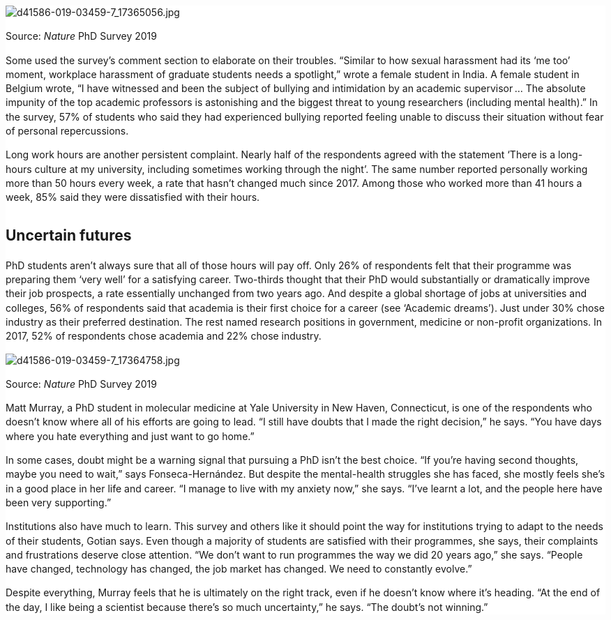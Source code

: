  ![d41586-019-03459-7_17365056.jpg](../_resources/93260654d249188fcc9dc152f2cb25fb.jpg)

Source: *Nature* PhD Survey 2019

Some used the survey’s comment section to elaborate on their troubles. “Similar to how sexual harassment had its ‘me too’ moment, workplace harassment of graduate students needs a spotlight,” wrote a female student in India. A female student in Belgium wrote, “I have witnessed and been the subject of bullying and intimidation by an academic supervisor … The absolute impunity of the top academic professors is astonishing and the biggest threat to young researchers (including mental health).” In the survey, 57% of students who said they had experienced bullying reported feeling unable to discuss their situation without fear of personal repercussions.

Long work hours are another persistent complaint. Nearly half of the respondents agreed with the statement ‘There is a long-hours culture at my university, including sometimes working through the night’. The same number reported personally working more than 50 hours every week, a rate that hasn’t changed much since 2017. Among those who worked more than 41 hours a week, 85% said they were dissatisfied with their hours.

## **Uncertain futures**

PhD students aren’t always sure that all of those hours will pay off. Only 26% of respondents felt that their programme was preparing them ‘very well’ for a satisfying career. Two-thirds thought that their PhD would substantially or dramatically improve their job prospects, a rate essentially unchanged from two years ago. And despite a global shortage of jobs at universities and colleges, 56% of respondents said that academia is their first choice for a career (see ‘Academic dreams’). Just under 30% chose industry as their preferred destination. The rest named research positions in government, medicine or non-profit organizations. In 2017, 52% of respondents chose academia and 22% chose industry.

 ![d41586-019-03459-7_17364758.jpg](../_resources/5e7019bb75acca10d8ef25a02104bf22.jpg)

Source: *Nature* PhD Survey 2019

Matt Murray, a PhD student in molecular medicine at Yale University in New Haven, Connecticut, is one of the respondents who doesn’t know where all of his efforts are going to lead. “I still have doubts that I made the right decision,” he says. “You have days where you hate everything and just want to go home.”

In some cases, doubt might be a warning signal that pursuing a PhD isn’t the best choice. “If you’re having second thoughts, maybe you need to wait,” says Fonseca-Hernández. But despite the mental-health struggles she has faced, she mostly feels she’s in a good place in her life and career. “I manage to live with my anxiety now,” she says. “I’ve learnt a lot, and the people here have been very supporting.”

Institutions also have much to learn. This survey and others like it should point the way for institutions trying to adapt to the needs of their students, Gotian says. Even though a majority of students are satisfied with their programmes, she says, their complaints and frustrations deserve close attention. “We don’t want to run programmes the way we did 20 years ago,” she says. “People have changed, technology has changed, the job market has changed. We need to constantly evolve.”

Despite everything, Murray feels that he is ultimately on the right track, even if he doesn’t know where it’s heading. “At the end of the day, I like being a scientist because there’s so much uncertainty,” he says. “The doubt’s not winning.”
